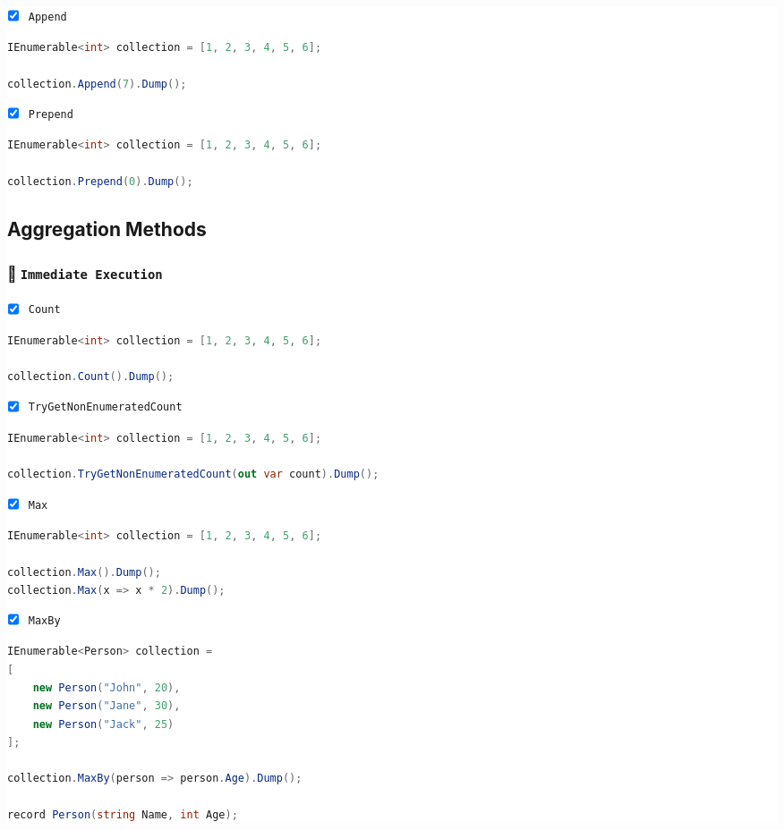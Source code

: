 - [x] `Append`

```csharp
IEnumerable<int> collection = [1, 2, 3, 4, 5, 6];

collection.Append(7).Dump();
```

- [x] `Prepend`

```csharp
IEnumerable<int> collection = [1, 2, 3, 4, 5, 6];

collection.Prepend(0).Dump();  
```

## Aggregation Methods
### :rocket: `Immediate Execution`

- [x] `Count`

```csharp
IEnumerable<int> collection = [1, 2, 3, 4, 5, 6];

collection.Count().Dump();
```

- [x] `TryGetNonEnumeratedCount`

```csharp
IEnumerable<int> collection = [1, 2, 3, 4, 5, 6];

collection.TryGetNonEnumeratedCount(out var count).Dump(); 
```

- [x] `Max`

```csharp
IEnumerable<int> collection = [1, 2, 3, 4, 5, 6];

collection.Max().Dump(); 
collection.Max(x => x * 2).Dump(); 
```

- [x] `MaxBy`

```csharp
IEnumerable<Person> collection = 
[
    new Person("John", 20), 
    new Person("Jane", 30), 
    new Person("Jack", 25)
];

collection.MaxBy(person => person.Age).Dump(); 

record Person(string Name, int Age);
```
